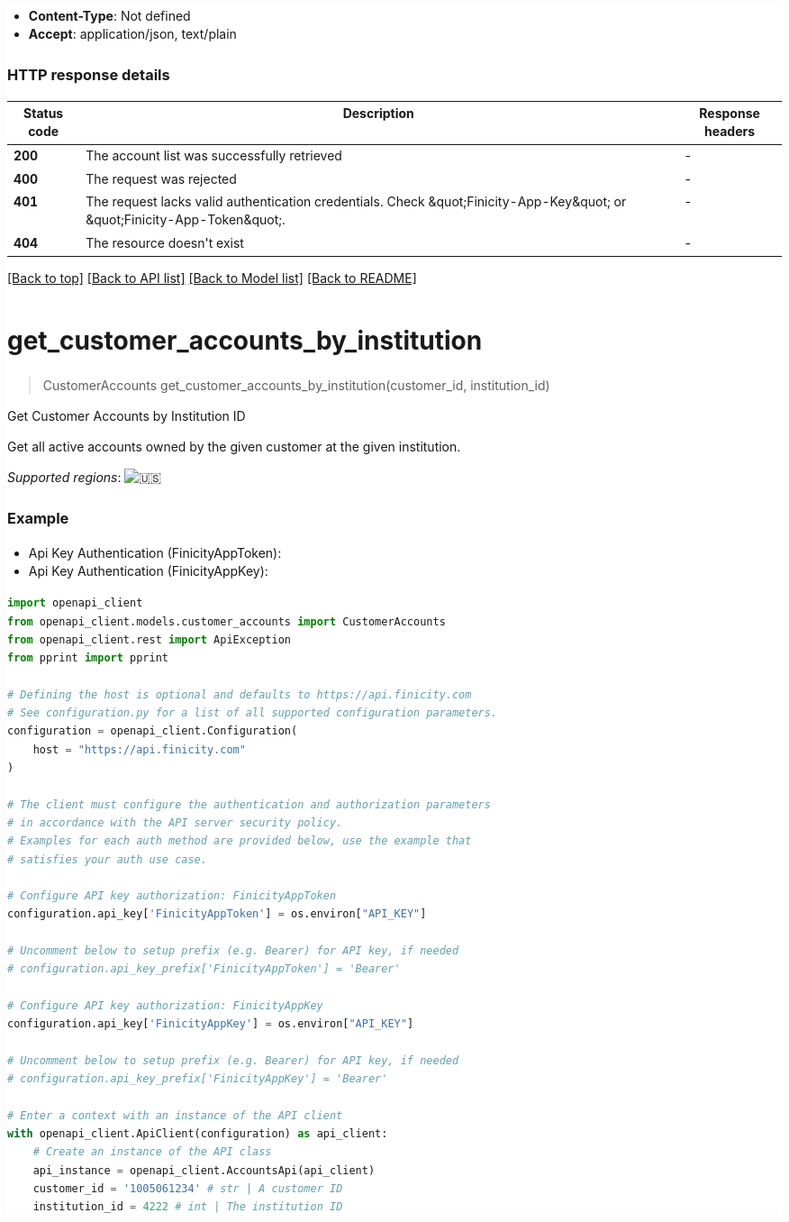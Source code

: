  - **Content-Type**: Not defined
 - **Accept**: application/json, text/plain

### HTTP response details

| Status code | Description | Response headers |
|-------------|-------------|------------------|
**200** | The account list was successfully retrieved |  -  |
**400** | The request was rejected |  -  |
**401** | The request lacks valid authentication credentials. Check \&quot;Finicity-App-Key\&quot; or \&quot;Finicity-App-Token\&quot;. |  -  |
**404** | The resource doesn&#39;t exist |  -  |

[[Back to top]](#) [[Back to API list]](../README.md#documentation-for-api-endpoints) [[Back to Model list]](../README.md#documentation-for-models) [[Back to README]](../README.md)

# **get_customer_accounts_by_institution**
> CustomerAccounts get_customer_accounts_by_institution(customer_id, institution_id)

Get Customer Accounts by Institution ID

Get all active accounts owned by the given customer at the given institution.

_Supported regions_: ![🇺🇸](https://flagcdn.com/20x15/us.png)

### Example

* Api Key Authentication (FinicityAppToken):
* Api Key Authentication (FinicityAppKey):

```python
import openapi_client
from openapi_client.models.customer_accounts import CustomerAccounts
from openapi_client.rest import ApiException
from pprint import pprint

# Defining the host is optional and defaults to https://api.finicity.com
# See configuration.py for a list of all supported configuration parameters.
configuration = openapi_client.Configuration(
    host = "https://api.finicity.com"
)

# The client must configure the authentication and authorization parameters
# in accordance with the API server security policy.
# Examples for each auth method are provided below, use the example that
# satisfies your auth use case.

# Configure API key authorization: FinicityAppToken
configuration.api_key['FinicityAppToken'] = os.environ["API_KEY"]

# Uncomment below to setup prefix (e.g. Bearer) for API key, if needed
# configuration.api_key_prefix['FinicityAppToken'] = 'Bearer'

# Configure API key authorization: FinicityAppKey
configuration.api_key['FinicityAppKey'] = os.environ["API_KEY"]

# Uncomment below to setup prefix (e.g. Bearer) for API key, if needed
# configuration.api_key_prefix['FinicityAppKey'] = 'Bearer'

# Enter a context with an instance of the API client
with openapi_client.ApiClient(configuration) as api_client:
    # Create an instance of the API class
    api_instance = openapi_client.AccountsApi(api_client)
    customer_id = '1005061234' # str | A customer ID
    institution_id = 4222 # int | The institution ID
```